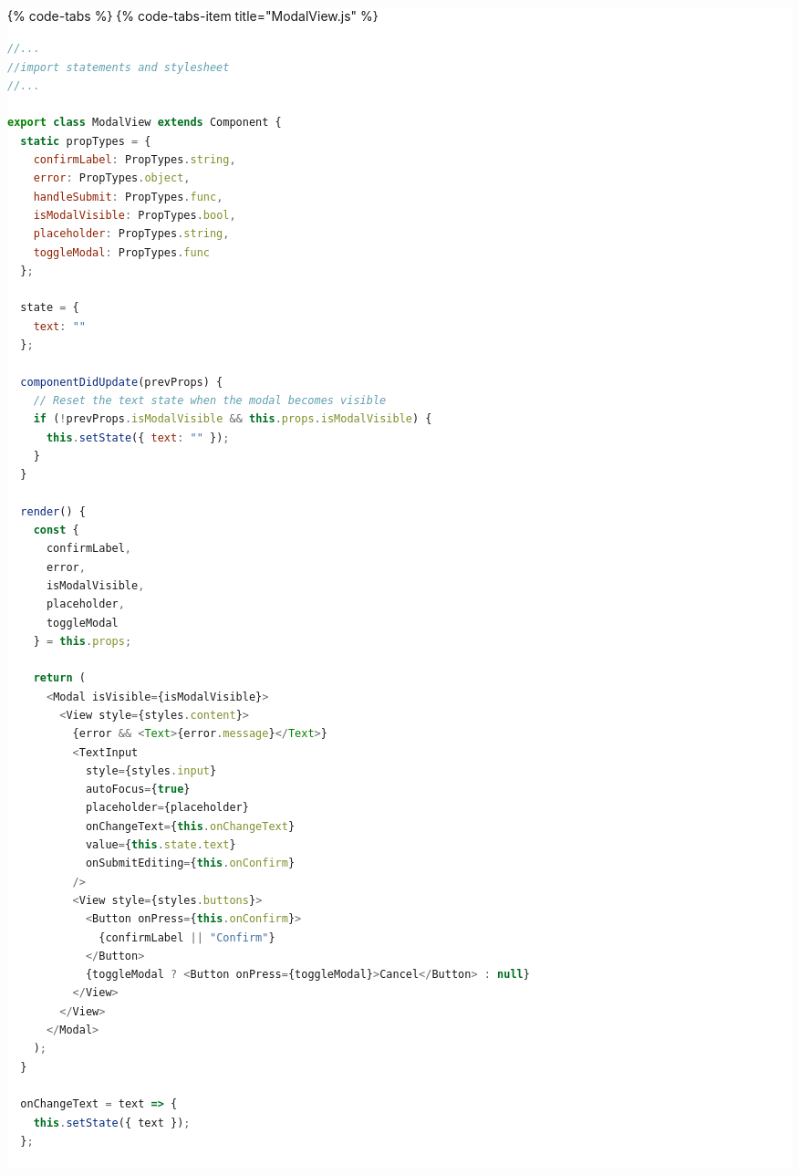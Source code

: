 {% code-tabs %}
{% code-tabs-item title="ModalView.js" %}
```javascript
//...
//import statements and stylesheet
//...

export class ModalView extends Component {
  static propTypes = {
    confirmLabel: PropTypes.string,
    error: PropTypes.object,
    handleSubmit: PropTypes.func,
    isModalVisible: PropTypes.bool,
    placeholder: PropTypes.string,
    toggleModal: PropTypes.func
  };
  
  state = {
    text: ""
  };
  
  componentDidUpdate(prevProps) {
    // Reset the text state when the modal becomes visible
    if (!prevProps.isModalVisible && this.props.isModalVisible) {
      this.setState({ text: "" });
    }
  }
  
  render() {
    const {
      confirmLabel,
      error,
      isModalVisible,
      placeholder,
      toggleModal
    } = this.props;
    
    return (
      <Modal isVisible={isModalVisible}>
        <View style={styles.content}>
          {error && <Text>{error.message}</Text>}
          <TextInput
            style={styles.input}
            autoFocus={true}
            placeholder={placeholder}
            onChangeText={this.onChangeText}
            value={this.state.text}
            onSubmitEditing={this.onConfirm}
          />
          <View style={styles.buttons}>
            <Button onPress={this.onConfirm}>
              {confirmLabel || "Confirm"}
            </Button>
            {toggleModal ? <Button onPress={toggleModal}>Cancel</Button> : null}
          </View>
        </View>
      </Modal>
    );
  }
  
  onChangeText = text => {
    this.setState({ text });
  };
  
```